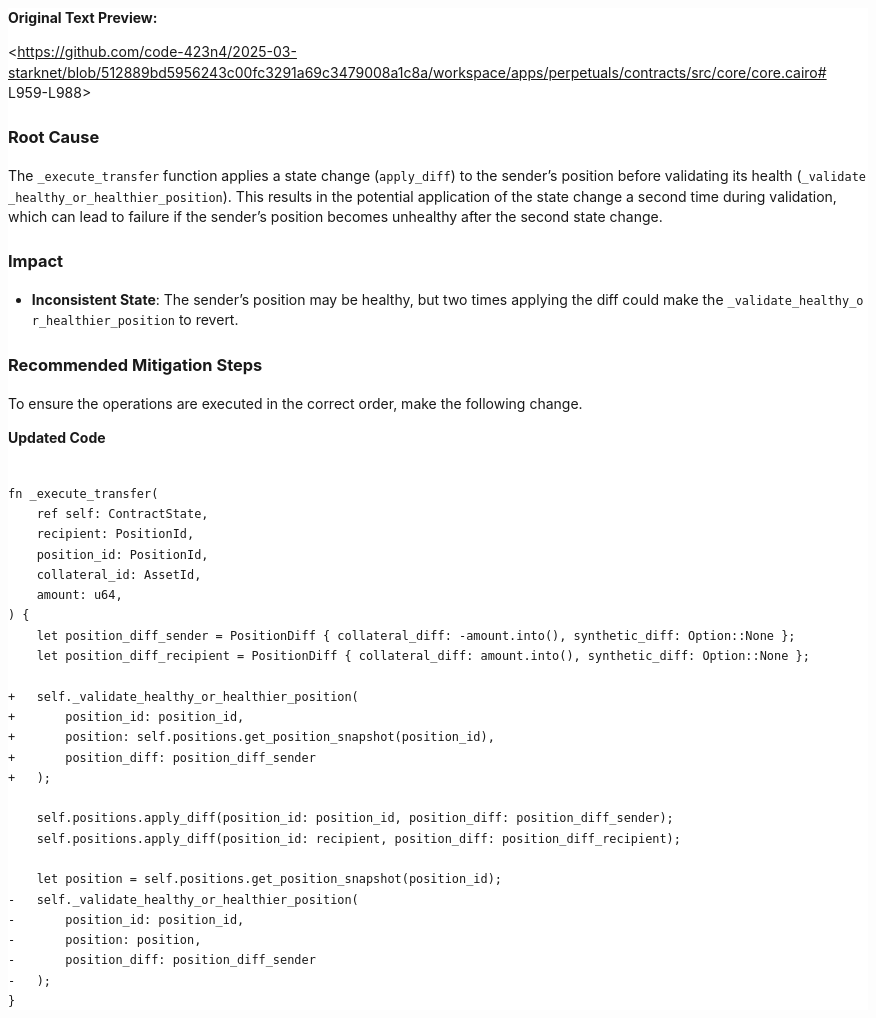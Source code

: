 **Original Text Preview:**

<https://github.com/code-423n4/2025-03-starknet/blob/512889bd5956243c00fc3291a69c3479008a1c8a/workspace/apps/perpetuals/contracts/src/core/core.cairo# L959-L988>

### Root Cause

The `_execute_transfer` function applies a state change (`apply_diff`) to the sender’s position before validating its health (`_validate_healthy_or_healthier_position`). This results in the potential application of the state change a second time during validation, which can lead to failure if the sender’s position becomes unhealthy after the second state change.

### Impact

* **Inconsistent State**: The sender’s position may be healthy, but two times applying the diff could make the `_validate_healthy_or_healthier_position` to revert.

### Recommended Mitigation Steps

To ensure the operations are executed in the correct order, make the following change.

**Updated Code**
```

fn _execute_transfer(
    ref self: ContractState,
    recipient: PositionId,
    position_id: PositionId,
    collateral_id: AssetId,
    amount: u64,
) {
    let position_diff_sender = PositionDiff { collateral_diff: -amount.into(), synthetic_diff: Option::None };
    let position_diff_recipient = PositionDiff { collateral_diff: amount.into(), synthetic_diff: Option::None };

+   self._validate_healthy_or_healthier_position(
+       position_id: position_id,
+       position: self.positions.get_position_snapshot(position_id),
+       position_diff: position_diff_sender
+   );

    self.positions.apply_diff(position_id: position_id, position_diff: position_diff_sender);
    self.positions.apply_diff(position_id: recipient, position_diff: position_diff_recipient);

    let position = self.positions.get_position_snapshot(position_id);
-   self._validate_healthy_or_healthier_position(
-       position_id: position_id,
-       position: position,
-       position_diff: position_diff_sender
-   );
}
```
